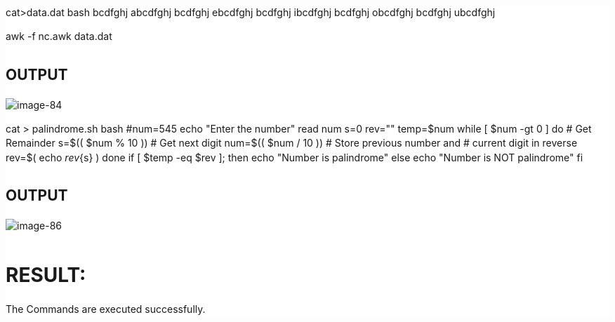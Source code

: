 cat>data.dat
bash
bcdfghj
abcdfghj
bcdfghj
ebcdfghj
bcdfghj
ibcdfghj
bcdfghj
obcdfghj
bcdfghj
ubcdfghj

awk -f nc.awk data.dat
## OUTPUT 
 
![image-84](https://github.com/HIRU-VIRU/OS-Linux-commands-Shell-script/assets/145972122/538413e2-0bfb-498f-bd90-181bb3e71a69)


cat > palindrome.sh
bash
#num=545
echo "Enter the number"
read num
s=0
rev=""
temp=$num
while [ $num -gt 0 ]
do
	# Get Remainder
	s=$(( $num % 10 ))
	# Get next digit
	num=$(( $num / 10 ))
	# Store previous number and
	# current digit in reverse
	rev=$( echo ${rev}${s} )
done
if [ $temp -eq $rev ];
then
	echo "Number is palindrome"
else
	echo "Number is NOT palindrome"
fi

## OUTPUT 

![image-86](https://github.com/HIRU-VIRU/OS-Linux-commands-Shell-script/assets/145972122/736ba1b8-9102-4b04-bf53-666e03ad5961)


# RESULT:
The Commands are executed successfully.
